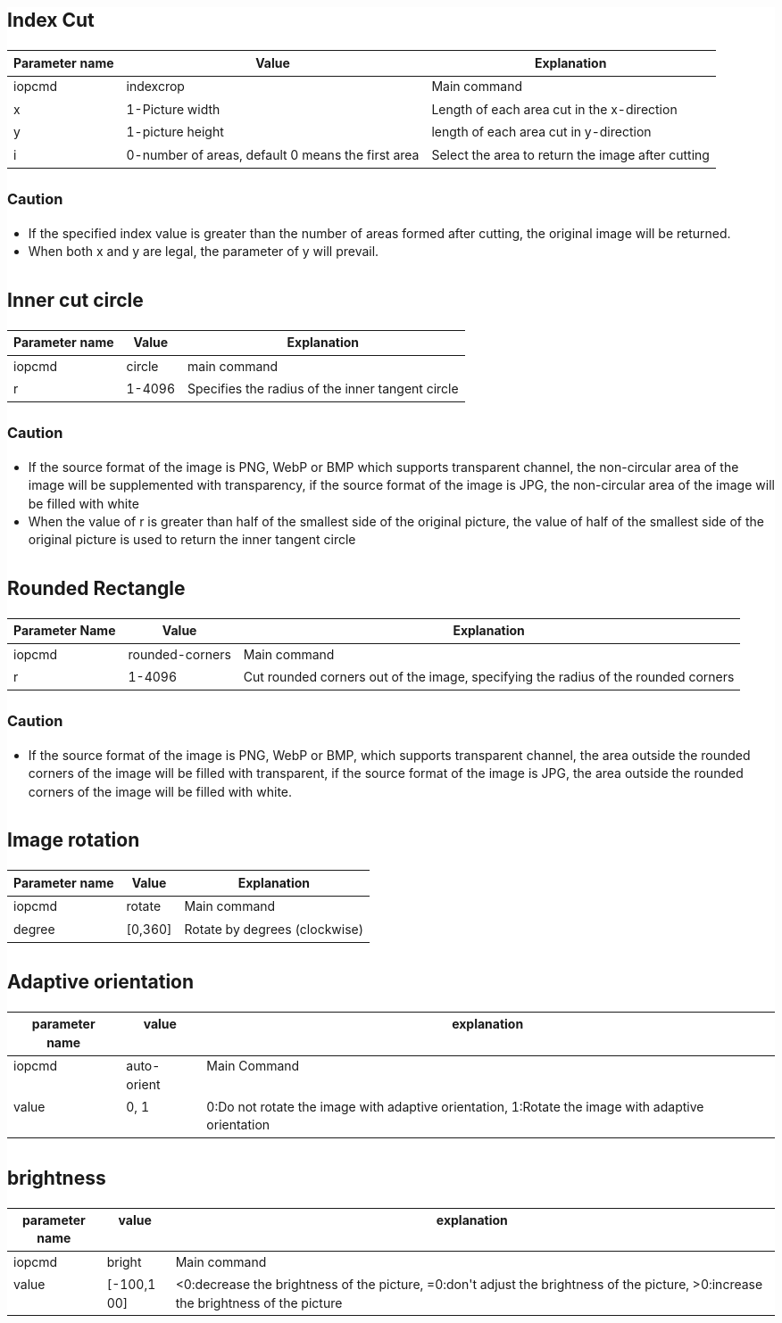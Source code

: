 ## Index Cut
| Parameter name | Value | Explanation |
| ------- | -------------------------------------------------------------------- | -------------------------- |
| iopcmd | indexcrop | Main command |
| x | 1-Picture width | Length of each area cut in the x-direction |
| y | 1-picture height | length of each area cut in y-direction |
| i | 0-number of areas, default 0 means the first area | Select the area to return the image after cutting |
### Caution
- If the specified index value is greater than the number of areas formed after cutting, the original image will be returned.
- When both x and y are legal, the parameter of y will prevail.
## Inner cut circle
| Parameter name | Value | Explanation |
| ------- | -------------------------------------------------------------------- | -------------------------- |
| iopcmd | circle | main command |
| r | 1-4096 | Specifies the radius of the inner tangent circle |
### Caution
- If the source format of the image is PNG, WebP or BMP which supports transparent channel, the non-circular area of the image will be supplemented with transparency, if the source format of the image is JPG, the non-circular area of the image will be filled with white
- When the value of r is greater than half of the smallest side of the original picture, the value of half of the smallest side of the original picture is used to return the inner tangent circle
## Rounded Rectangle
| Parameter Name | Value | Explanation |
| ------- | -------------------------------------------------------------------- | -------------------------- |
| iopcmd | rounded-corners | Main command |
| r | 1-4096 | Cut rounded corners out of the image, specifying the radius of the rounded corners |
### Caution
- If the source format of the image is PNG, WebP or BMP, which supports transparent channel, the area outside the rounded corners of the image will be filled with transparent, if the source format of the image is JPG, the area outside the rounded corners of the image will be filled with white.
## Image rotation
| Parameter name | Value | Explanation |
| ------ | --------- | --------- |
| iopcmd | rotate | Main command |
| degree | \[0,360\] | Rotate by degrees (clockwise) |
## Adaptive orientation
| parameter name | value | explanation |
| ------- | -------------------------------------------------------------------- | -------------------------- |
| iopcmd | auto-orient | Main Command |
| value | 0, 1 | 0:Do not rotate the image with adaptive orientation, 1:Rotate the image with adaptive orientation |
## brightness
| parameter name | value | explanation |
| ------- | -------------------------------------------------------------------- | -------------------------- |
| iopcmd | bright | Main command |
| value | [-100,100] | <0:decrease the brightness of the picture, =0:don't adjust the brightness of the picture, >0:increase the brightness of the picture |